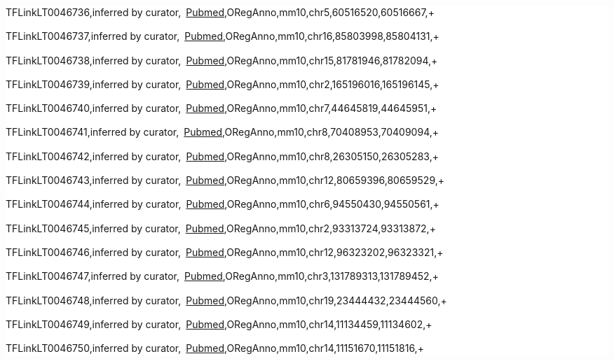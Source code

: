   TFLinkLT0046736,inferred by curator,&ensp;<a href="https://www.ncbi.nlm.nih.gov/pubmed/?term=18971253%5Buid%5D"
  target="_blank"><i uk-icon="icon: link"></i>Pubmed</a>,ORegAnno,mm10,chr5,60516520,60516667,+

  TFLinkLT0046737,inferred by curator,&ensp;<a href="https://www.ncbi.nlm.nih.gov/pubmed/?term=18971253%5Buid%5D"
  target="_blank"><i uk-icon="icon: link"></i>Pubmed</a>,ORegAnno,mm10,chr16,85803998,85804131,+

  TFLinkLT0046738,inferred by curator,&ensp;<a href="https://www.ncbi.nlm.nih.gov/pubmed/?term=18971253%5Buid%5D"
  target="_blank"><i uk-icon="icon: link"></i>Pubmed</a>,ORegAnno,mm10,chr15,81781946,81782094,+

  TFLinkLT0046739,inferred by curator,&ensp;<a href="https://www.ncbi.nlm.nih.gov/pubmed/?term=18971253%5Buid%5D"
  target="_blank"><i uk-icon="icon: link"></i>Pubmed</a>,ORegAnno,mm10,chr2,165196016,165196145,+

  TFLinkLT0046740,inferred by curator,&ensp;<a href="https://www.ncbi.nlm.nih.gov/pubmed/?term=18971253%5Buid%5D"
  target="_blank"><i uk-icon="icon: link"></i>Pubmed</a>,ORegAnno,mm10,chr7,44645819,44645951,+

  TFLinkLT0046741,inferred by curator,&ensp;<a href="https://www.ncbi.nlm.nih.gov/pubmed/?term=18971253%5Buid%5D"
  target="_blank"><i uk-icon="icon: link"></i>Pubmed</a>,ORegAnno,mm10,chr8,70408953,70409094,+

  TFLinkLT0046742,inferred by curator,&ensp;<a href="https://www.ncbi.nlm.nih.gov/pubmed/?term=18971253%5Buid%5D"
  target="_blank"><i uk-icon="icon: link"></i>Pubmed</a>,ORegAnno,mm10,chr8,26305150,26305283,+

  TFLinkLT0046743,inferred by curator,&ensp;<a href="https://www.ncbi.nlm.nih.gov/pubmed/?term=18971253%5Buid%5D"
  target="_blank"><i uk-icon="icon: link"></i>Pubmed</a>,ORegAnno,mm10,chr12,80659396,80659529,+

  TFLinkLT0046744,inferred by curator,&ensp;<a href="https://www.ncbi.nlm.nih.gov/pubmed/?term=18971253%5Buid%5D"
  target="_blank"><i uk-icon="icon: link"></i>Pubmed</a>,ORegAnno,mm10,chr6,94550430,94550561,+

  TFLinkLT0046745,inferred by curator,&ensp;<a href="https://www.ncbi.nlm.nih.gov/pubmed/?term=18971253%5Buid%5D"
  target="_blank"><i uk-icon="icon: link"></i>Pubmed</a>,ORegAnno,mm10,chr2,93313724,93313872,+

  TFLinkLT0046746,inferred by curator,&ensp;<a href="https://www.ncbi.nlm.nih.gov/pubmed/?term=18971253%5Buid%5D"
  target="_blank"><i uk-icon="icon: link"></i>Pubmed</a>,ORegAnno,mm10,chr12,96323202,96323321,+

  TFLinkLT0046747,inferred by curator,&ensp;<a href="https://www.ncbi.nlm.nih.gov/pubmed/?term=18971253%5Buid%5D"
  target="_blank"><i uk-icon="icon: link"></i>Pubmed</a>,ORegAnno,mm10,chr3,131789313,131789452,+

  TFLinkLT0046748,inferred by curator,&ensp;<a href="https://www.ncbi.nlm.nih.gov/pubmed/?term=18971253%5Buid%5D"
  target="_blank"><i uk-icon="icon: link"></i>Pubmed</a>,ORegAnno,mm10,chr19,23444432,23444560,+

  TFLinkLT0046749,inferred by curator,&ensp;<a href="https://www.ncbi.nlm.nih.gov/pubmed/?term=18971253%5Buid%5D"
  target="_blank"><i uk-icon="icon: link"></i>Pubmed</a>,ORegAnno,mm10,chr14,11134459,11134602,+

  TFLinkLT0046750,inferred by curator,&ensp;<a href="https://www.ncbi.nlm.nih.gov/pubmed/?term=18971253%5Buid%5D"
  target="_blank"><i uk-icon="icon: link"></i>Pubmed</a>,ORegAnno,mm10,chr14,11151670,11151816,+
